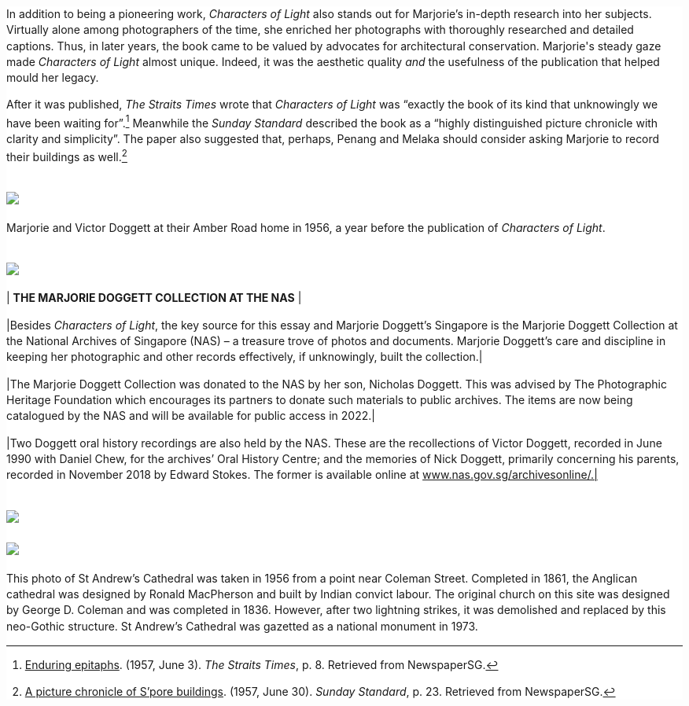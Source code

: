 In addition to being a pioneering work, *Characters of Light* also stands out for Marjorie’s in-depth research into her subjects. Virtually alone among photographers of the time, she enriched her photographs with thoroughly researched and detailed captions. Thus, in later years, the book came to be valued by advocates for architectural conservation. Marjorie's steady gaze made *Characters of Light* almost unique. Indeed, it was the aesthetic quality *and* the usefulness of the publication that helped mould her legacy.

After it was published, *The Straits Times* wrote that *Characters of Light* was “exactly the book of its kind that unknowingly we have been waiting for”.[^7] Meanwhile the *Sunday Standard* described the book as a “highly distinguished picture chronicle with clarity and simplicity”. The paper also suggested that, perhaps, Penang and Melaka should consider asking Marjorie to record their buildings as well.[^8]

<div style="background-color: white;">
<br>
<img src="/images/Vol-16-issue-1/marjorie/Marjorie-and-Victor.jpg">

Marjorie and Victor Doggett at their Amber Road home in 1956, a year before the publication of <i>Characters of Light</i>.

</div>
<div style="background-color: white;">
<br>
<img src="/images/Vol-16-issue-1/Postcards/space.png">

</div>

| **THE MARJORIE DOGGETT COLLECTION AT THE NAS** |

|Besides *Characters of Light*, the key source for this essay and Marjorie Doggett’s Singapore is the Marjorie Doggett Collection at the National Archives of Singapore (NAS) – a treasure trove of photos and documents. Marjorie Doggett’s care and discipline in keeping her photographic and other records effectively, if unknowingly, built the collection.|

|The Marjorie Doggett Collection was donated to the NAS by her son, Nicholas Doggett. This was advised by The Photographic Heritage Foundation which encourages its partners to donate such materials to public archives. The items are now being catalogued by the NAS and will be available for public access in 2022.|

|Two Doggett oral history recordings are also held by the NAS. These are the recollections of Victor Doggett, recorded in June 1990 with Daniel Chew, for the archives’ Oral History Centre; and the memories of Nick Doggett, primarily concerning his parents, recorded in November 2018 by Edward Stokes. The former is available online at www.nas.gov.sg/archivesonline/.|

<div style="background-color: white;">
<br>
<img src="/images/Vol-16-issue-1/Postcards/space.png">
</div>

<div style="background-color: white;">
<br>
<img src="/images/Vol-16-issue-1/marjorie/St-Andrew-1956.jpg">

This photo of St Andrew’s Cathedral was taken in 1956 from a point near Coleman Street. Completed in 1861, the Anglican cathedral was designed by Ronald MacPherson and built by Indian convict labour. The original church on this site was designed by George D. Coleman and was completed in 1836. However, after two lightning strikes, it was demolished and replaced by this neo-Gothic structure. St Andrew’s Cathedral was gazetted as a national monument in 1973.

</div>


[^1]: The Marjorie Doggett Collection, with negatives, prints and documents, provided the primary research foundation for *Marjorie Doggett’s Singapore* and this essay. The materials were arranged in detail by Edward Stokes for his research needs. However, as the collection is currently being formally catalogued by the National Archives of Singapore, it is not possible here to give specific text references.
[^2]: Doggett, M. (1957). *[Characters of light: A guide to the buildings of Singapore](http://eservice.nlb.gov.sg/item_holding_s.aspx?bid=4139976)*. Singapore: Donald Moore. (Call no.: RCLOS 725.4095957 DOG)
[^3]: *Characters of Light* was reissued in 1985 as an expanded edition by Times Books International with 138 pages and 107 photos. It used glossy paper and kept most of the images featured in the 1957 publication, with the addition of 38 new photos. The captions were lengthened as well. Notably, given Singapore’s urban transformation since 1957, Marjorie Doggett’s texts made stronger comments on heritage and architectural preservation. See Doggett, M. (1985). *[Characters of light: Early buildings of Singapore](http://eservice.nlb.gov.sg/item_holding_s.aspx?bid=4141304)*. Singapore: Times Books International. (Call no.: RSING 722.4095957 DOG)
[^4]: Kong, L. (2011). *[Conserving the past, creating the future: Urban heritage in Singapore](http://eservice.nlb.gov.sg/item_holding_s.aspx?bid=13816245)* (p. 30). Singapore: Urban Redevelopment Authority. (Call no.: RSING 363.69095957 KON)
[^5]: Stokes, E. (2019). *[Marjorie Doggett’s Singapore: A photographic record](http://eservice.nlb.gov.sg/item_holding_s.aspx?bid=203895402)* (p. 25). Singapore: Ridge Books: The Photographic Heritage Foundation. (Call no.: RSING 959.5704 DOG-[HIS])
[^6]: Teo, S.E., &amp; Savage, V.R. (1991). Singapore landscape: A historical overview of housing image (p. 336). In E.C.T. Chew &amp; E. Lee (Eds), *[A history of Singapore](http://eservice.nlb.gov.sg/item_holding_s.aspx?bid=5914108)*. Singapore: Oxford University Press. (Call no.: RSING 959.57 HIS-[HIS])
[^7]: [Enduring epitaphs](https://eresources.nlb.gov.sg/newspapers/Digitised/Article/straitstimes19570603-1.2.122.2). (1957, June 3). *The Straits Times*, p. 8. Retrieved from NewspaperSG.
[^8]: [A picture chronicle of S’pore buildings](https://eresources.nlb.gov.sg/newspapers/Digitised/Article/sundaystandard19570630-1.2.127.5). (1957, June 30). *Sunday Standard*, p. 23. Retrieved from NewspaperSG.
[^9]: Doggett, M. (1968, July 13). [Preserving Singapore history](https://eresources.nlb.gov.sg/newspapers/Digitised/Article/straitstimes19680713-1.2.50.5). *The Straits Times*, p. 10. Retrieved from NewspaperSG.